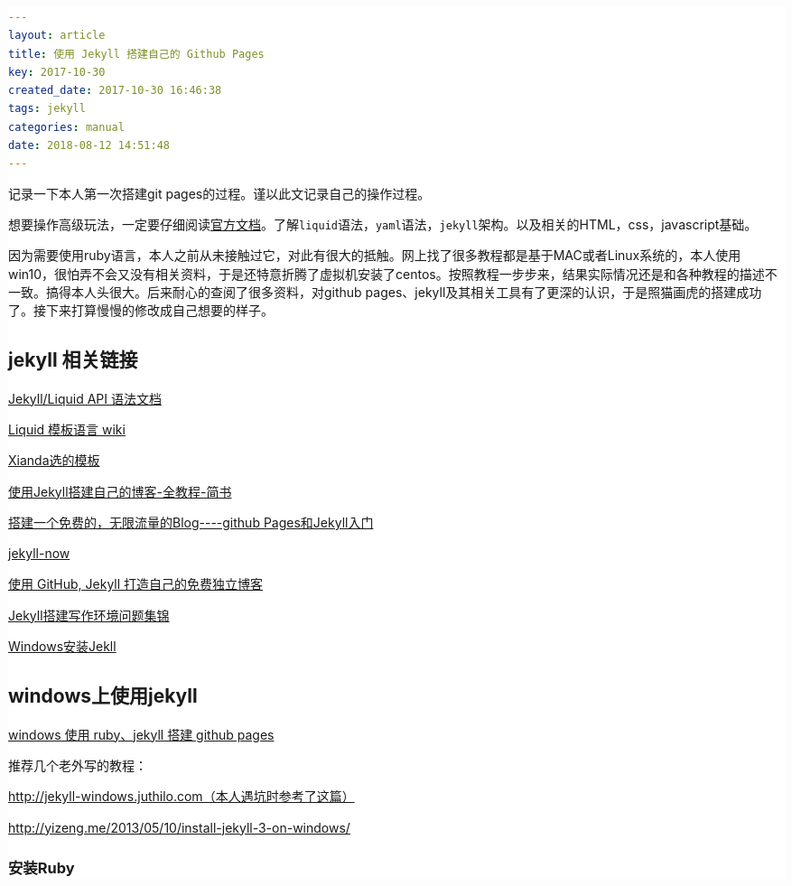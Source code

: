 ```yaml
---
layout: article
title: 使用 Jekyll 搭建自己的 Github Pages
key: 2017-10-30
created_date: 2017-10-30 16:46:38
tags: jekyll
categories: manual
date: 2018-08-12 14:51:48
---
```


记录一下本人第一次搭建git pages的过程。谨以此文记录自己的操作过程。




想要操作高级玩法，一定要仔细阅读[官方文档](http://jekyll.com.cn/docs/home/)。了解`liquid`语法，`yaml`语法，`jekyll`架构。以及相关的HTML，css，javascript基础。

因为需要使用ruby语言，本人之前从未接触过它，对此有很大的抵触。网上找了很多教程都是基于MAC或者Linux系统的，本人使用win10，很怕弄不会又没有相关资料，于是还特意折腾了虚拟机安装了centos。按照教程一步步来，结果实际情况还是和各种教程的描述不一致。搞得本人头很大。后来耐心的查阅了很多资料，对github pages、jekyll及其相关工具有了更深的认识，于是照猫画虎的搭建成功了。接下来打算慢慢的修改成自己想要的样子。


## jekyll 相关链接

[Jekyll/Liquid API 语法文档](http://alfred-sun.github.io/blog/2015/01/10/jekyll-liquid-syntax-documentation/)

[Liquid 模板语言 wiki](https://github.com/Shopify/liquid/wiki)

[Xianda选的模板](https://github.com/kitian616/jekyll-TeXt-theme)

[使用Jekyll搭建自己的博客-全教程-简书](http://www.jianshu.com/p/c04475ba80e4)

[搭建一个免费的，无限流量的Blog----github Pages和Jekyll入门](http://www.ruanyifeng.com/blog/2012/08/blogging_with_jekyll.html)

[jekyll-now](https://github.com/barryclark/jekyll-now)

[使用 GitHub, Jekyll 打造自己的免费独立博客](http://blog.csdn.net/on_1y/article/details/19259435)

[Jekyll搭建写作环境问题集锦](http://www.jianshu.com/p/12e7e1f8007e)

[Windows安装Jekll](https://segmentfault.com/a/1190000010195733)


## windows上使用jekyll

[windows 使用 ruby、jekyll 搭建 github pages](http://blog.csdn.net/u013009839/article/details/43742901)

推荐几个老外写的教程：

http://jekyll-windows.juthilo.com（本人遇坑时参考了这篇）

http://yizeng.me/2013/05/10/install-jekyll-3-on-windows/

### 安装Ruby
